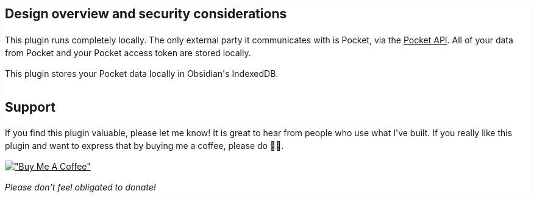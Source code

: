## Design overview and security considerations

This plugin runs completely locally. The only external party it communicates
with is Pocket, via the [Pocket API](https://getpocket.com/developer/). All of
your data from Pocket and your Pocket access token are stored locally.

This plugin stores your Pocket data locally in Obsidian's IndexedDB.

## Support

If you find this plugin valuable, please let me know! It is great to hear from
people who use what I've built. If you really like this plugin and want to
express that by buying me a coffee, please do 🙏🏾.

[!["Buy Me A Coffee"](https://www.buymeacoffee.com/assets/img/custom_images/orange_img.png)](https://www.buymeacoffee.com/nybbles)

_Please don't feel obligated to donate!_
